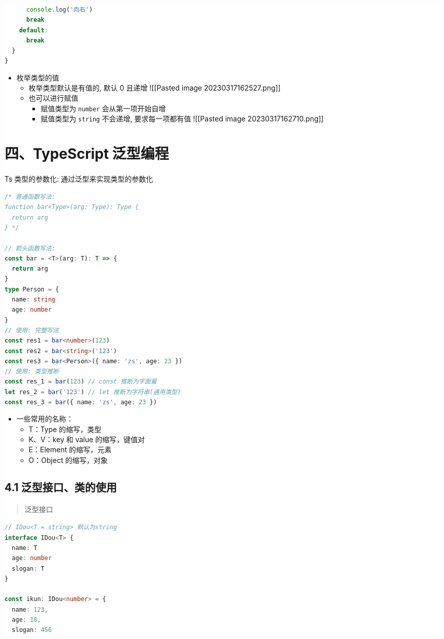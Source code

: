 ```ts
      console.log('向右')
      break
    default:
      break
  }
}
```

- 枚举类型的值
	- 枚举类型默认是有值的, 默认 0 且递增
		![[Pasted image 20230317162527.png]]
	- 也可以进行赋值 
		- 赋值类型为 `number` 会从第一项开始自增
		- 赋值类型为 `string` 不会递增, 要求每一项都有值
		![[Pasted image 20230317162710.png]]


# 四、TypeScript 泛型编程
Ts 类型的参数化: 通过泛型来实现类型的参数化
```ts
/* 普通函数写法: 
function bar<Type>(arg: Type): Type {
  return arg
} */

// 箭头函数写法:
const bar = <T>(arg: T): T => {
  return arg
}
type Person = {
  name: string
  age: number
}
// 使用: 完整写法
const res1 = bar<number>(123)
const res2 = bar<string>('123')
const res3 = bar<Person>({ name: 'zs', age: 23 })
// 使用: 类型推断
const res_1 = bar(123) // const 推断为字面量
let res_2 = bar('123') // let 推断为字符串(通用类型)
const res_3 = bar({ name: 'zs', age: 23 })
```
- 一些常用的名称：
	- T：Type 的缩写，类型 
	- K、V：key 和 value 的缩写，键值对 
	- E：Element 的缩写，元素 
	- O：Object 的缩写，对象
## 4.1 泛型接口、类的使用
> 泛型接口
```ts
// IDou<T = string> 默认为string
interface IDou<T> {
  name: T
  age: number
  slogan: T
}

const ikun: IDou<number> = {
  name: 123,
  age: 18,
  slogan: 456
```

  [Key in keyof T]: T[Key]
[^1]: 标识符是用来给变量、类、方法以及包进行命名的. 而 var、let、const 是用来声明变量的关键字
[^2]: 内置工具: Typescript 提供了一些工具类型来辅助进行常见的类型转换，这些类型全局可用